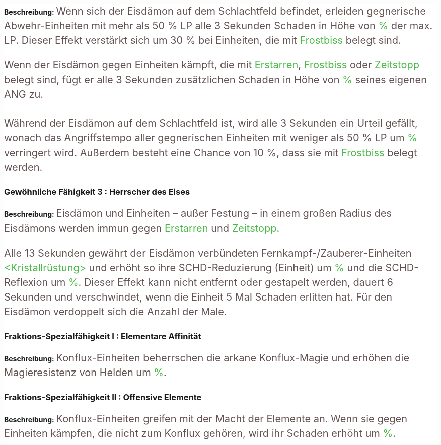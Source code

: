  **Beschreibung:** <span style="color: #645252;font-size:20px">Wenn sich der Eisdämon auf dem Schlachtfeld befindet, erleiden gegnerische Abwehr-Einheiten mit mehr als 50 % LP alle 3 Sekunden Schaden in Höhe von </span><span style="color: black"><span style="color: #48b946;font-size:20px"><span id="str12"></span> %</span><span style="color: black"><span style="color: #645252;font-size:20px"> der max. LP. Dieser Effekt verstärkt sich um 30 % bei Einheiten, die mit </span><span style="color: black"><span style="color: #48b946;font-size:20px">Frostbiss</span><span style="color: black"><span style="color: #645252;font-size:20px"> belegt sind.</span><span style="color: black"><br/><span style="color: #ffffff;font-size:6px">　</span><span style="color: black"><br/><span style="color: #645252;font-size:20px">Wenn der Eisdämon gegen Einheiten kämpft, die mit </span><span style="color: black"><span style="color: #48b946;font-size:20px">Erstarren<span style="color: #645252;font-size:20px">, </span><span style="color: black"><span style="color: #48b946;font-size:20px">Frostbiss</span><span style="color: black"><span style="color: #645252;font-size:20px"> oder </span><span style="color: black"><span style="color: #48b946;font-size:20px">Zeitstopp</span><span style="color: black"><span style="color: #645252;font-size:20px"> belegt sind, fügt er alle 3 Sekunden zusätzlichen Schaden in Höhe von </span><span style="color: black"><span style="color: #48b946;font-size:20px"><span id="str13"></span> %</span><span style="color: black"><span style="color: #645252;font-size:20px"> seines eigenen ANG zu.</span><span style="color: black"><br/><span style="color: #ffffff;font-size:6px">　</span><span style="color: black"><br/><span style="color: #645252;font-size:20px">Während der Eisdämon auf dem Schlachtfeld ist, wird alle 3 Sekunden ein Urteil gefällt, wonach das Angriffstempo aller gegnerischen Einheiten mit weniger als 50 % LP um </span><span style="color: black"><span style="color: #48b946;font-size:20px"><span id="str14"></span> %</span><span style="color: black"><span style="color: #645252;font-size:20px"> verringert wird. Außerdem besteht eine Chance von 10 %, dass sie mit </span><span style="color: black"><span style="color: #48b946;font-size:20px">Frostbiss</span><span style="color: black"><span style="color: #645252;font-size:20px"> belegt werden.</span><span style="color: black">

### Gewöhnliche Fähigkeit 3 : Herrscher des Eises
 **Beschreibung:** <span style="color: #645252;font-size:20px">Eisdämon und Einheiten – außer Festung – in einem großen Radius des Eisdämons werden immun gegen </span><span style="color: black"><span style="color: #48b946;font-size:20px">Erstarren</span><span style="color: black"><span style="color: #645252;font-size:20px"> und </span><span style="color: black"><span style="color: #48b946;font-size:20px">Zeitstopp</span><span style="color: black"><span style="color: #645252;font-size:20px">.</span><span style="color: black"><br/><span style="color: #ffffff;font-size:6px">　</span><span style="color: black"><br/><span style="color: #645252;font-size:20px">Alle 13 Sekunden gewährt der Eisdämon verbündeten Fernkampf-/Zauberer-Einheiten </span><span style="color: black"><span style="color: #48b946;font-size:20px">&lt;Kristallrüstung&gt;</span><span style="color: black"><span style="color: #645252;font-size:20px"> und erhöht so ihre SCHD-Reduzierung (Einheit) um </span><span style="color: black"><span style="color: #48b946;font-size:20px"><span id="str15"></span> %</span><span style="color: black"><span style="color: #645252;font-size:20px"> und die SCHD-Reflexion um </span><span style="color: black"><span style="color: #48b946;font-size:20px"><span id="str16"></span> %</span><span style="color: black"><span style="color: #645252;font-size:20px">. Dieser Effekt kann nicht entfernt oder gestapelt werden, dauert 6 Sekunden und verschwindet, wenn die Einheit 5 Mal Schaden erlitten hat. Für den Eisdämon verdoppelt sich die Anzahl der Male.</span><span style="color: black">

### Fraktions-Spezialfähigkeit I : Elementare Affinität
 **Beschreibung:** <span style="color: #645252;font-size:20px">Konflux-Einheiten beherrschen die arkane Konflux-Magie und erhöhen die Magieresistenz von Helden um </span><span style="color: black"><span style="color: #48b946;font-size:20px"><span id="str17"></span> %</span><span style="color: black"><span style="color: #645252;font-size:20px">.</span><span style="color: black">

### Fraktions-Spezialfähigkeit II : Offensive Elemente
 **Beschreibung:** <span style="color: #645252;font-size:20px">Konflux-Einheiten greifen mit der Macht der Elemente an. Wenn sie gegen Einheiten kämpfen, die nicht zum Konflux gehören, wird ihr Schaden erhöht um </span><span style="color: black"><span style="color: #48b946;font-size:20px"><span id="str18"></span> %</span><span style="color: black"><span style="color: #645252;font-size:20px">.</span><span style="color: black">
